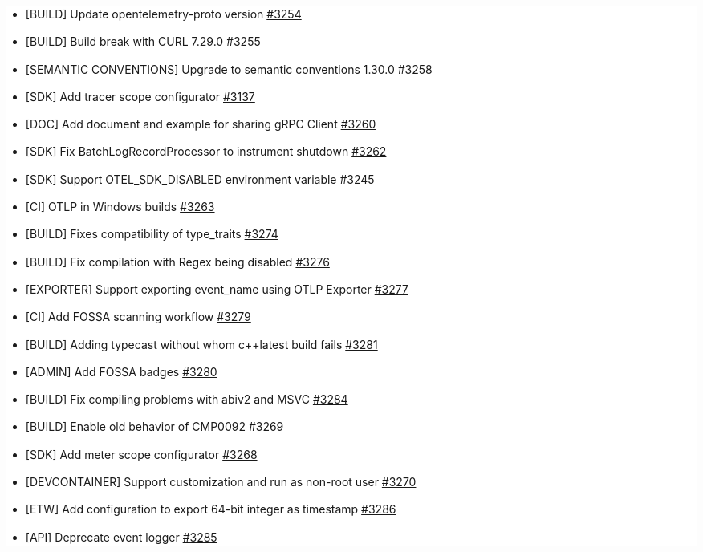 * [BUILD] Update opentelemetry-proto version
  [#3254](https://github.com/open-telemetry/opentelemetry-cpp/pull/3254)

* [BUILD] Build break with CURL 7.29.0
  [#3255](https://github.com/open-telemetry/opentelemetry-cpp/pull/3255)

* [SEMANTIC CONVENTIONS] Upgrade to semantic conventions 1.30.0
  [#3258](https://github.com/open-telemetry/opentelemetry-cpp/pull/3258)

* [SDK] Add tracer scope configurator
  [#3137](https://github.com/open-telemetry/opentelemetry-cpp/pull/3137)

* [DOC] Add document and example for sharing gRPC Client
  [#3260](https://github.com/open-telemetry/opentelemetry-cpp/pull/3260)

* [SDK] Fix BatchLogRecordProcessor to instrument shutdown
  [#3262](https://github.com/open-telemetry/opentelemetry-cpp/pull/3262)

* [SDK] Support OTEL_SDK_DISABLED environment variable
  [#3245](https://github.com/open-telemetry/opentelemetry-cpp/pull/3245)

* [CI] OTLP in Windows builds
  [#3263](https://github.com/open-telemetry/opentelemetry-cpp/pull/3263)

* [BUILD] Fixes compatibility of type_traits
  [#3274](https://github.com/open-telemetry/opentelemetry-cpp/pull/3274)

* [BUILD] Fix compilation with Regex being disabled
  [#3276](https://github.com/open-telemetry/opentelemetry-cpp/pull/3276)

* [EXPORTER] Support exporting event_name using OTLP Exporter
  [#3277](https://github.com/open-telemetry/opentelemetry-cpp/pull/3277)

* [CI] Add FOSSA scanning workflow
  [#3279](https://github.com/open-telemetry/opentelemetry-cpp/pull/3279)

* [BUILD] Adding typecast without whom c++latest build fails
  [#3281](https://github.com/open-telemetry/opentelemetry-cpp/pull/3281)

* [ADMIN] Add FOSSA badges
  [#3280](https://github.com/open-telemetry/opentelemetry-cpp/pull/3280)

* [BUILD] Fix compiling problems with abiv2 and MSVC
  [#3284](https://github.com/open-telemetry/opentelemetry-cpp/pull/3284)

* [BUILD] Enable old behavior of CMP0092
  [#3269](https://github.com/open-telemetry/opentelemetry-cpp/pull/3269)

* [SDK] Add meter scope configurator
  [#3268](https://github.com/open-telemetry/opentelemetry-cpp/pull/3268)

* [DEVCONTAINER] Support customization and run as non-root user
  [#3270](https://github.com/open-telemetry/opentelemetry-cpp/pull/3270)

* [ETW] Add configuration to export 64-bit integer as timestamp
  [#3286](https://github.com/open-telemetry/opentelemetry-cpp/pull/3286)

* [API] Deprecate event logger
  [#3285](https://github.com/open-telemetry/opentelemetry-cpp/pull/3285)
